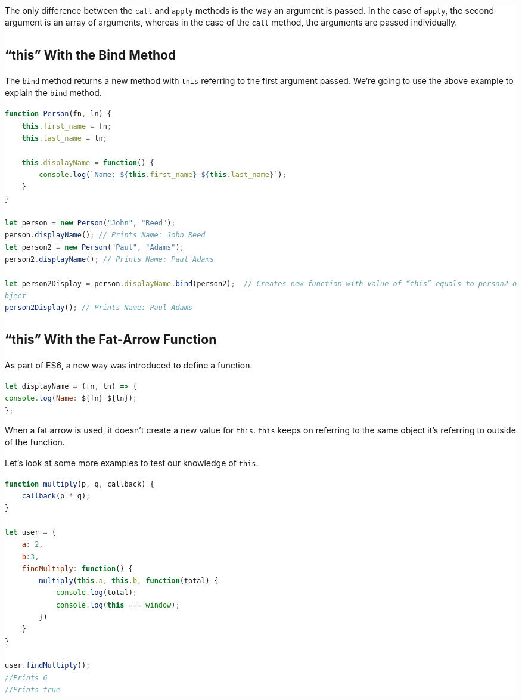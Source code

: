 The only difference between the ```call``` and ```apply``` methods is the way an argument is passed. In the case of ```apply```, the second argument is an array of arguments, whereas in the case of the ```call``` method, the arguments are passed individually.

## “this” With the Bind Method

The ```bind``` method returns a new method with ```this``` referring to the first argument passed. We’re going to use the above example to explain the ```bind``` method.

```javascript
function Person(fn, ln) {
	this.first_name = fn;
	this.last_name = ln;

	this.displayName = function() {
		console.log(`Name: ${this.first_name} ${this.last_name}`);
	}
}

let person = new Person("John", "Reed");
person.displayName(); // Prints Name: John Reed
let person2 = new Person("Paul", "Adams");
person2.displayName(); // Prints Name: Paul Adams

let person2Display = person.displayName.bind(person2);  // Creates new function with value of “this” equals to person2 object
person2Display(); // Prints Name: Paul Adams
```

## “this” With the Fat-Arrow Function
As part of ES6, a new way was introduced to define a function.

```javascript
let displayName = (fn, ln) => {
console.log(Name: ${fn} ${ln});
};
```

When a fat arrow is used, it doesn’t create a new value for ```this```. ```this``` keeps on referring to the same object it’s referring to outside of the function.

Let’s look at some more examples to test our knowledge of ```this```.

```javascript
function multiply(p, q, callback) {
	callback(p * q);
}

let user = {
	a: 2,
	b:3,
	findMultiply: function() {
		multiply(this.a, this.b, function(total) {
			console.log(total);
			console.log(this === window);
		})
	}
}

user.findMultiply();
//Prints 6
//Prints true
```

